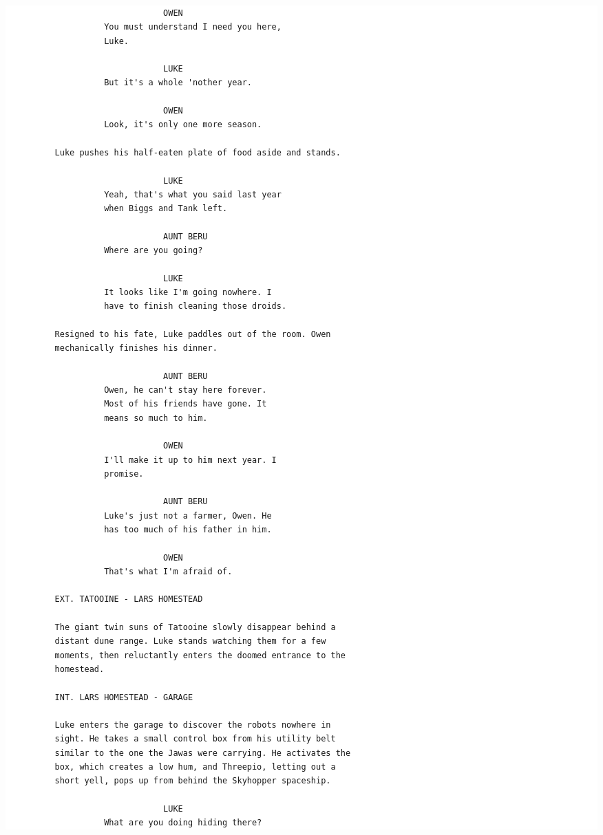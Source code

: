                                     OWEN
                        You must understand I need you here,
                        Luke.

                                    LUKE
                        But it's a whole 'nother year.

                                    OWEN
                        Look, it's only one more season.

              Luke pushes his half-eaten plate of food aside and stands.

                                    LUKE
                        Yeah, that's what you said last year
                        when Biggs and Tank left.

                                    AUNT BERU
                        Where are you going?

                                    LUKE
                        It looks like I'm going nowhere. I
                        have to finish cleaning those droids.

              Resigned to his fate, Luke paddles out of the room. Owen
              mechanically finishes his dinner.

                                    AUNT BERU
                        Owen, he can't stay here forever.
                        Most of his friends have gone. It
                        means so much to him.

                                    OWEN
                        I'll make it up to him next year. I
                        promise.

                                    AUNT BERU
                        Luke's just not a farmer, Owen. He
                        has too much of his father in him.

                                    OWEN
                        That's what I'm afraid of.

              EXT. TATOOINE - LARS HOMESTEAD

              The giant twin suns of Tatooine slowly disappear behind a
              distant dune range. Luke stands watching them for a few
              moments, then reluctantly enters the doomed entrance to the
              homestead.

              INT. LARS HOMESTEAD - GARAGE

              Luke enters the garage to discover the robots nowhere in
              sight. He takes a small control box from his utility belt
              similar to the one the Jawas were carrying. He activates the
              box, which creates a low hum, and Threepio, letting out a
              short yell, pops up from behind the Skyhopper spaceship.

                                    LUKE
                        What are you doing hiding there?
